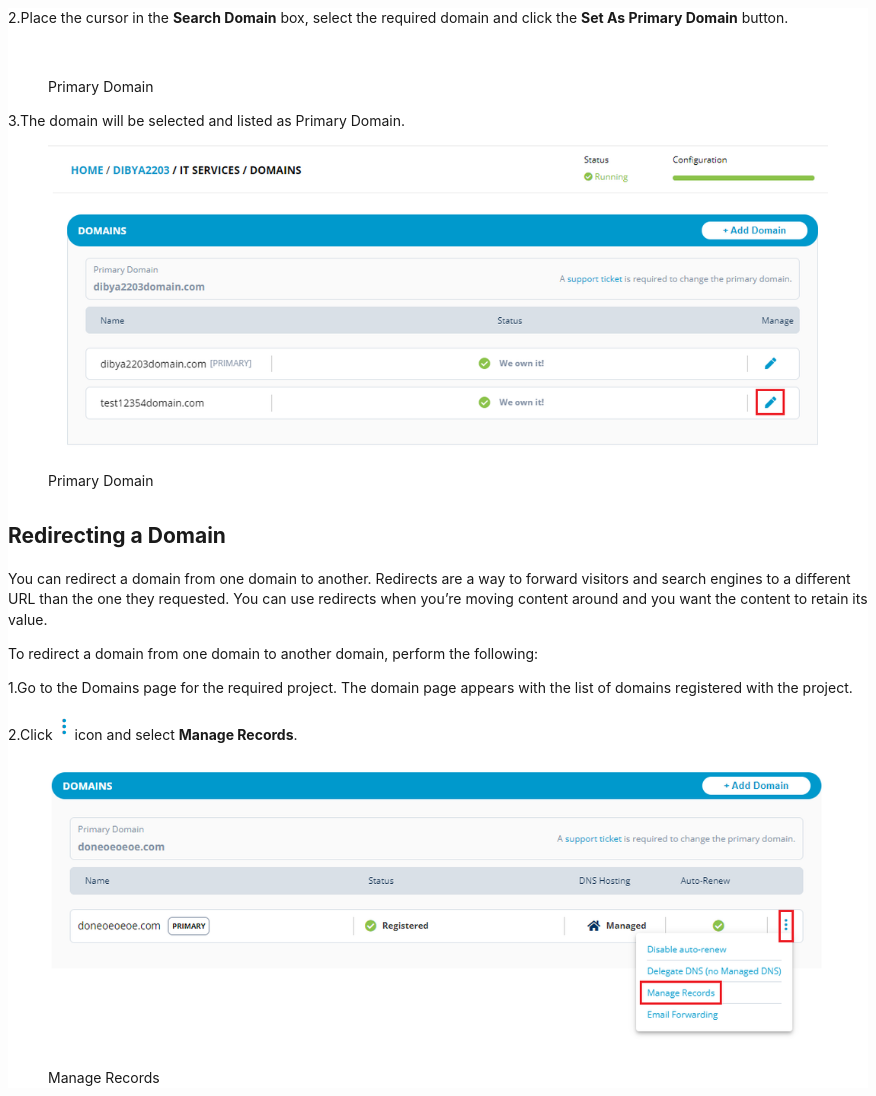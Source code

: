 2.Place the cursor in the **Search Domain** box, select the required domain and click the **Set As Primary Domain** button.

<figure><img src="../../../.gitbook/assets/Primary Dom.png" alt=""><figcaption><p>Primary Domain</p></figcaption></figure>

3.The domain will be selected and listed as Primary Domain.

<figure><img src="../../../.gitbook/assets/PD2 (1).png" alt=""><figcaption><p>Primary Domain </p></figcaption></figure>

## Redirecting a Domain

You can redirect a domain from one domain to another. Redirects are a way to forward visitors and search engines to a different URL than the one they requested. You can use redirects when you’re moving content around and you want the content to retain its value.

To redirect a domain from one domain to another domain, perform the following:

1.Go to the Domains page for the required project. The domain page appears with the list of domains registered with the project.

2.Click <img src="../../../.gitbook/assets/Domdot.png" alt="" data-size="line"> icon and select **Manage Records**.

<figure><img src="../../../.gitbook/assets/Dom5.png" alt=""><figcaption><p>Manage Records</p></figcaption></figure>
